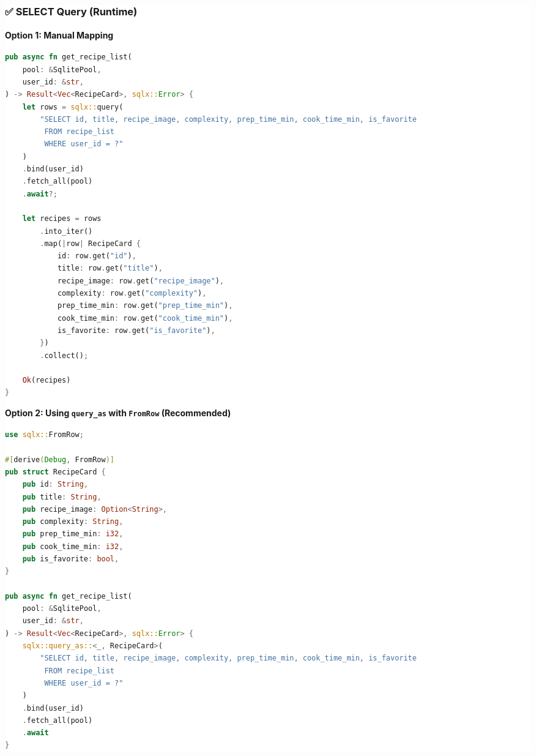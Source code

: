 
### ✅ SELECT Query (Runtime)

**Option 1: Manual Mapping**

```rust
pub async fn get_recipe_list(
    pool: &SqlitePool,
    user_id: &str,
) -> Result<Vec<RecipeCard>, sqlx::Error> {
    let rows = sqlx::query(
        "SELECT id, title, recipe_image, complexity, prep_time_min, cook_time_min, is_favorite
         FROM recipe_list
         WHERE user_id = ?"
    )
    .bind(user_id)
    .fetch_all(pool)
    .await?;

    let recipes = rows
        .into_iter()
        .map(|row| RecipeCard {
            id: row.get("id"),
            title: row.get("title"),
            recipe_image: row.get("recipe_image"),
            complexity: row.get("complexity"),
            prep_time_min: row.get("prep_time_min"),
            cook_time_min: row.get("cook_time_min"),
            is_favorite: row.get("is_favorite"),
        })
        .collect();

    Ok(recipes)
}
```

**Option 2: Using `query_as` with `FromRow` (Recommended)**

```rust
use sqlx::FromRow;

#[derive(Debug, FromRow)]
pub struct RecipeCard {
    pub id: String,
    pub title: String,
    pub recipe_image: Option<String>,
    pub complexity: String,
    pub prep_time_min: i32,
    pub cook_time_min: i32,
    pub is_favorite: bool,
}

pub async fn get_recipe_list(
    pool: &SqlitePool,
    user_id: &str,
) -> Result<Vec<RecipeCard>, sqlx::Error> {
    sqlx::query_as::<_, RecipeCard>(
        "SELECT id, title, recipe_image, complexity, prep_time_min, cook_time_min, is_favorite
         FROM recipe_list
         WHERE user_id = ?"
    )
    .bind(user_id)
    .fetch_all(pool)
    .await
}
```